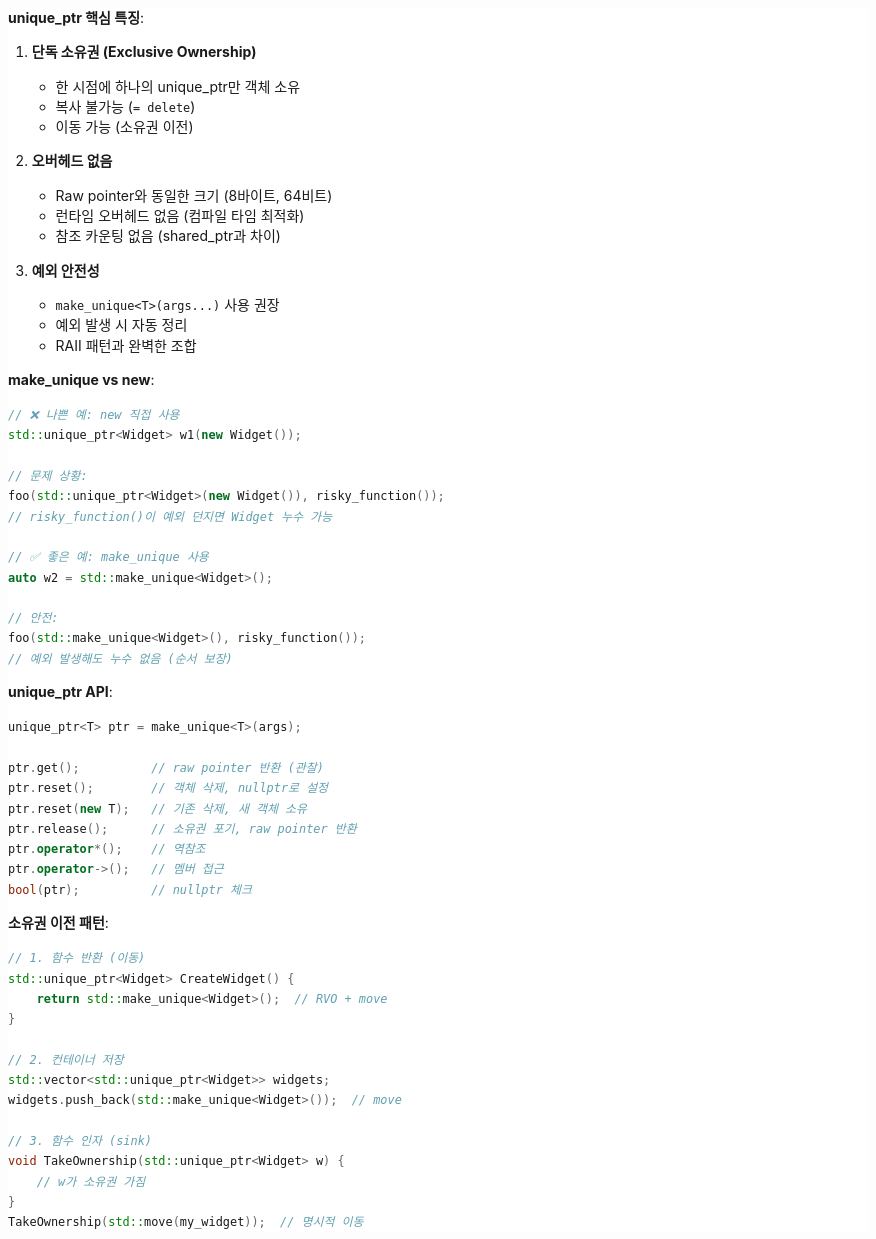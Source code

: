 
</div>
<div>

**unique_ptr 핵심 특징**:

1. **단독 소유권 (Exclusive Ownership)**
   - 한 시점에 하나의 unique_ptr만 객체 소유
   - 복사 불가능 (`= delete`)
   - 이동 가능 (소유권 이전)

2. **오버헤드 없음**
   - Raw pointer와 동일한 크기 (8바이트, 64비트)
   - 런타임 오버헤드 없음 (컴파일 타임 최적화)
   - 참조 카운팅 없음 (shared_ptr과 차이)

3. **예외 안전성**
   - `make_unique<T>(args...)` 사용 권장
   - 예외 발생 시 자동 정리
   - RAII 패턴과 완벽한 조합

**make_unique vs new**:
```cpp
// ❌ 나쁜 예: new 직접 사용
std::unique_ptr<Widget> w1(new Widget());

// 문제 상황:
foo(std::unique_ptr<Widget>(new Widget()), risky_function());
// risky_function()이 예외 던지면 Widget 누수 가능

// ✅ 좋은 예: make_unique 사용
auto w2 = std::make_unique<Widget>();

// 안전:
foo(std::make_unique<Widget>(), risky_function());
// 예외 발생해도 누수 없음 (순서 보장)
```

**unique_ptr API**:
```cpp
unique_ptr<T> ptr = make_unique<T>(args);

ptr.get();          // raw pointer 반환 (관찰)
ptr.reset();        // 객체 삭제, nullptr로 설정
ptr.reset(new T);   // 기존 삭제, 새 객체 소유
ptr.release();      // 소유권 포기, raw pointer 반환
ptr.operator*();    // 역참조
ptr.operator->();   // 멤버 접근
bool(ptr);          // nullptr 체크
```

**소유권 이전 패턴**:
```cpp
// 1. 함수 반환 (이동)
std::unique_ptr<Widget> CreateWidget() {
    return std::make_unique<Widget>();  // RVO + move
}

// 2. 컨테이너 저장
std::vector<std::unique_ptr<Widget>> widgets;
widgets.push_back(std::make_unique<Widget>());  // move

// 3. 함수 인자 (sink)
void TakeOwnership(std::unique_ptr<Widget> w) {
    // w가 소유권 가짐
}
TakeOwnership(std::move(my_widget));  // 명시적 이동
```
